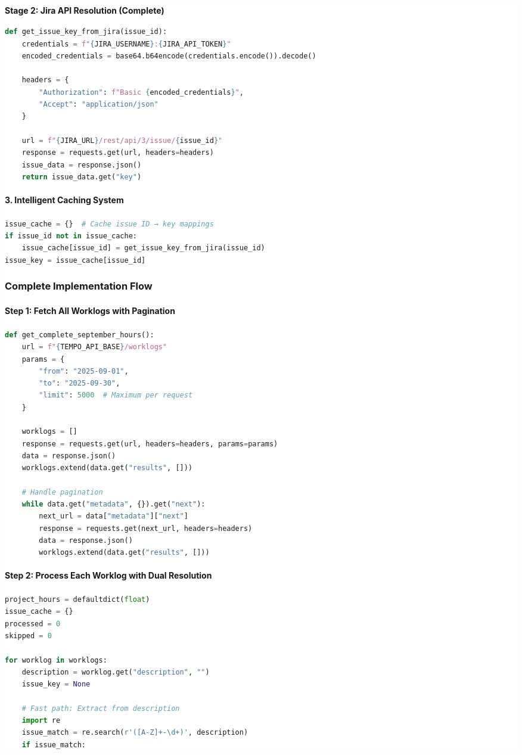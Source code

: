 **Stage 2: Jira API Resolution (Complete)**
```python
def get_issue_key_from_jira(issue_id):
    credentials = f"{JIRA_USERNAME}:{JIRA_API_TOKEN}"
    encoded_credentials = base64.b64encode(credentials.encode()).decode()

    headers = {
        "Authorization": f"Basic {encoded_credentials}",
        "Accept": "application/json"
    }

    url = f"{JIRA_URL}/rest/api/3/issue/{issue_id}"
    response = requests.get(url, headers=headers)
    issue_data = response.json()
    return issue_data.get("key")
```

#### 3. Intelligent Caching System
```python
issue_cache = {}  # Cache issue ID → key mappings
if issue_id not in issue_cache:
    issue_cache[issue_id] = get_issue_key_from_jira(issue_id)
issue_key = issue_cache[issue_id]
```

### Complete Implementation Flow

#### Step 1: Fetch All Worklogs with Pagination
```python
def get_complete_september_hours():
    url = f"{TEMPO_API_BASE}/worklogs"
    params = {
        "from": "2025-09-01",
        "to": "2025-09-30",
        "limit": 5000  # Maximum per request
    }

    worklogs = []
    response = requests.get(url, headers=headers, params=params)
    data = response.json()
    worklogs.extend(data.get("results", []))

    # Handle pagination
    while data.get("metadata", {}).get("next"):
        next_url = data["metadata"]["next"]
        response = requests.get(next_url, headers=headers)
        data = response.json()
        worklogs.extend(data.get("results", []))
```

#### Step 2: Process Each Worklog with Dual Resolution
```python
project_hours = defaultdict(float)
issue_cache = {}
processed = 0
skipped = 0

for worklog in worklogs:
    description = worklog.get("description", "")
    issue_key = None

    # Fast path: Extract from description
    import re
    issue_match = re.search(r'([A-Z]+-\d+)', description)
    if issue_match:
```
